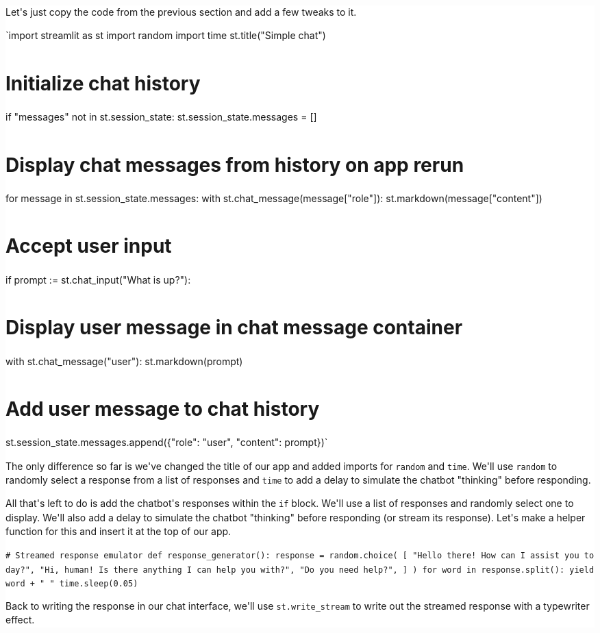 Let's just copy the code from the previous section and add a few tweaks to it.

`import streamlit as st
import random
import time
st.title("Simple chat")
# Initialize chat history
if "messages" not in st.session_state:
st.session_state.messages = []
# Display chat messages from history on app rerun
for message in st.session_state.messages:
with st.chat_message(message["role"]):
st.markdown(message["content"])
# Accept user input
if prompt := st.chat_input("What is up?"):
# Display user message in chat message container
with st.chat_message("user"):
st.markdown(prompt)
# Add user message to chat history
st.session_state.messages.append({"role": "user", "content": prompt})`

The only difference so far is we've changed the title of our app and added imports for `random` and `time`. We'll use `random` to randomly select a response from a list of responses and `time` to add a delay to simulate the chatbot "thinking" before responding.

All that's left to do is add the chatbot's responses within the `if` block. We'll use a list of responses and randomly select one to display. We'll also add a delay to simulate the chatbot "thinking" before responding (or stream its response). Let's make a helper function for this and insert it at the top of our app.

`# Streamed response emulator
def response_generator():
response = random.choice(
[
"Hello there! How can I assist you today?",
"Hi, human! Is there anything I can help you with?",
"Do you need help?",
]
)
for word in response.split():
yield word + " "
time.sleep(0.05)`

Back to writing the response in our chat interface, we'll use `st.write_stream` to write out the streamed response with a typewriter effect.
